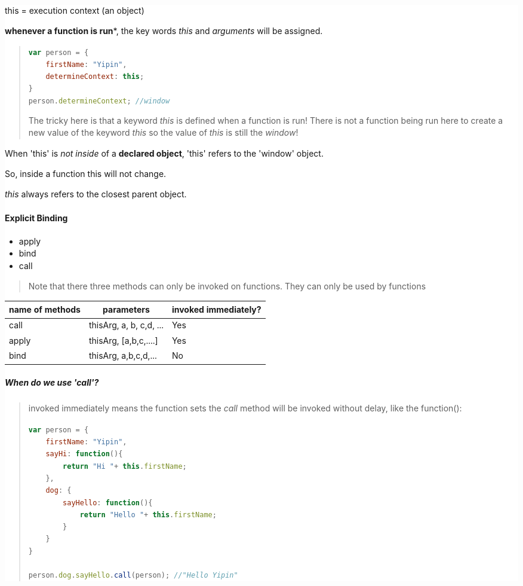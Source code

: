 

this  = execution context (an object)

**whenever a function is run***, the key words *this* and *arguments* will be assigned. 



> ```javascript
> var person = {
>     firstName: "Yipin",
>     determineContext: this;
> }
> person.determineContext; //window
> ```
>
> The tricky here is that a keyword *this* is defined when a function is run! There is not a function being run here to create a new value of the keyword *this* so the value of *this* is still the *window*!



When 'this' is *not inside* of a **declared object**, 'this' refers to the 'window' object.

So, inside a function this will not change.

*this* always refers to the closest parent object.



#### Explicit Binding

- apply
- bind
- call

> Note that there three methods can only be invoked on functions. They can only be used by functions



| name of  methods | parameters              | invoked immediately? |
| :--------------- | ----------------------- | -------------------- |
| call             | thisArg, a, b, c,d, ... | Yes                  |
| apply            | thisArg, [a,b,c,....]   | Yes                  |
| bind             | thisArg, a,b,c,d,...    | No                   |



##### When do we use 'call'?

> invoked immediately means the function sets the *call* method will be invoked without delay, like the function():
>
> ```javascript
> var person = {
>     firstName: "Yipin",
>     sayHi: function(){
>         return "Hi "+ this.firstName;
>     },
>     dog: {
>         sayHello: function(){
>             return "Hello "+ this.firstName;
>         }
>     }
> }
> 
> person.dog.sayHello.call(person); //"Hello Yipin"
> ```
>
>
